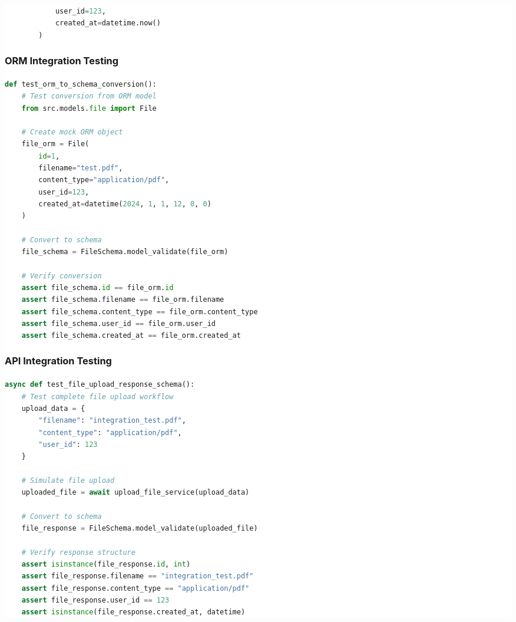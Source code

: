 ```python
            user_id=123,
            created_at=datetime.now()
        )
```

### ORM Integration Testing

```python
def test_orm_to_schema_conversion():
    # Test conversion from ORM model
    from src.models.file import File
    
    # Create mock ORM object
    file_orm = File(
        id=1,
        filename="test.pdf",
        content_type="application/pdf",
        user_id=123,
        created_at=datetime(2024, 1, 1, 12, 0, 0)
    )
    
    # Convert to schema
    file_schema = FileSchema.model_validate(file_orm)
    
    # Verify conversion
    assert file_schema.id == file_orm.id
    assert file_schema.filename == file_orm.filename
    assert file_schema.content_type == file_orm.content_type
    assert file_schema.user_id == file_orm.user_id
    assert file_schema.created_at == file_orm.created_at
```

### API Integration Testing

```python
async def test_file_upload_response_schema():
    # Test complete file upload workflow
    upload_data = {
        "filename": "integration_test.pdf",
        "content_type": "application/pdf",
        "user_id": 123
    }
    
    # Simulate file upload
    uploaded_file = await upload_file_service(upload_data)
    
    # Convert to schema
    file_response = FileSchema.model_validate(uploaded_file)
    
    # Verify response structure
    assert isinstance(file_response.id, int)
    assert file_response.filename == "integration_test.pdf"
    assert file_response.content_type == "application/pdf"
    assert file_response.user_id == 123
    assert isinstance(file_response.created_at, datetime)
```
